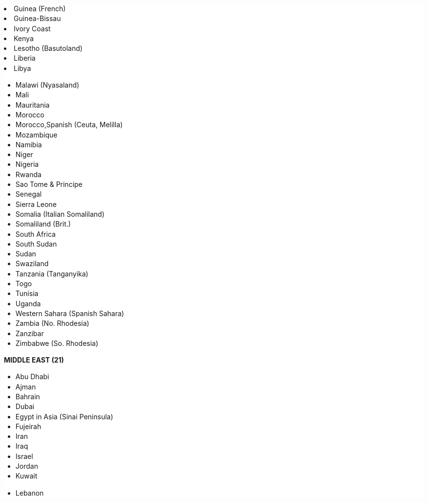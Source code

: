 <li>Guinea (French)</li>
<li>Guinea-Bissau</li>
<li>Ivory Coast</li>
<li>Kenya</li>
<li>Lesotho (Basutoland)</li>
<li>Liberia</li>
<li>Libya</li>
</ul>
</td>
<td valign="top" width="50%">
<ul>
<li>Malawi (Nyasaland)</li>
<li>Mali</li>
<li>Mauritania</li>
<li>Morocco</li>
<li>Morocco,Spanish (Ceuta, Melilla)</li>
<li>Mozambique</li>
<li>Namibia</li>
<li>Niger</li>
<li>Nigeria</li>
<li>Rwanda</li>
<li>Sao Tome &amp; Principe</li>
<li>Senegal</li>
<li>Sierra Leone</li>
<li>Somalia (Italian Somaliland)</li>
<li>Somaliland (Brit.)</li>
<li>South Africa</li>
<li>South Sudan</li>
<li>Sudan</li>
<li>Swaziland</li>
<li>Tanzania (Tanganyika)</li>
<li>Togo</li>
<li>Tunisia</li>
<li>Uganda</li>
<li>Western Sahara (Spanish Sahara)</li>
<li>Zambia (No. Rhodesia)</li>
<li>Zanzibar</li>
<li>Zimbabwe (So. Rhodesia)</li>
</ul>
</td>
</tr>
<tr align="left">
<td style="padding: 4px; background-color: #adc1eb;" colspan="2" align="center"><strong>MIDDLE EAST (21)</strong></td>
</tr>
<tr align="left">
<td valign="top" width="50%">
<ul>
<li>Abu Dhabi</li>
<li>Ajman</li>
<li>Bahrain</li>
<li>Dubai</li>
<li>Egypt in Asia (Sinai Peninsula)</li>
<li>Fujeirah</li>
<li>Iran</li>
<li>Iraq</li>
<li>Israel</li>
<li>Jordan</li>
<li>Kuwait</li>
</ul>
</td>
<td valign="top" width="50%">
<ul>
<li>Lebanon</li>